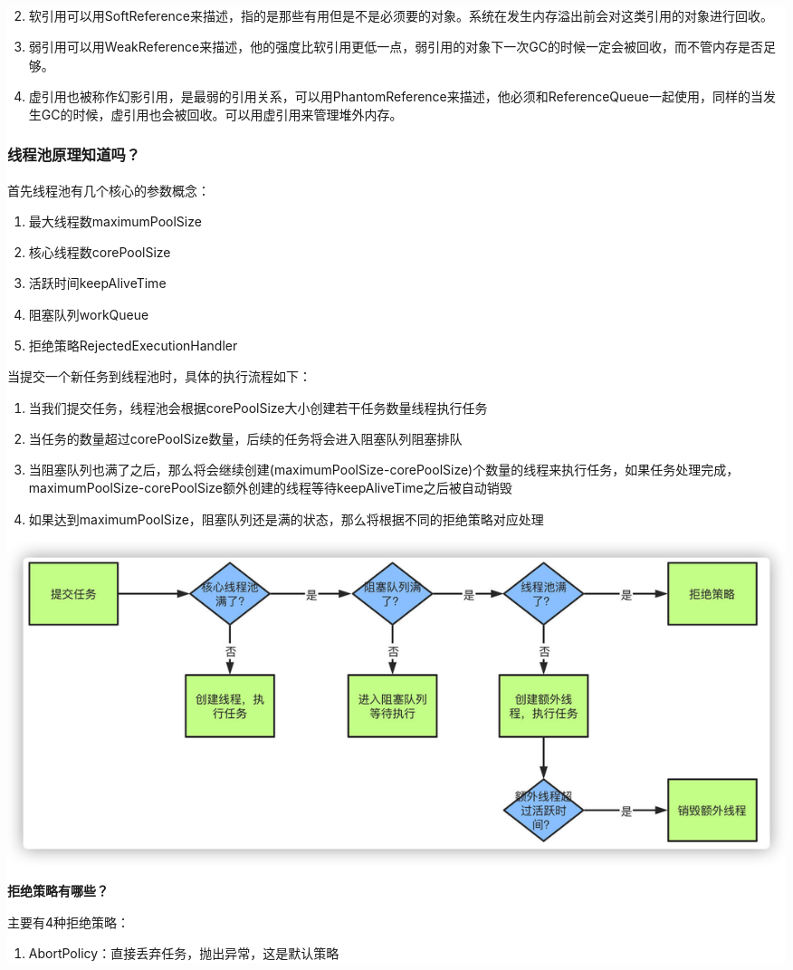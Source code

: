 2. 软引用可以用SoftReference来描述，指的是那些有用但是不是必须要的对象。系统在发生内存溢出前会对这类引用的对象进行回收。

3. 弱引用可以用WeakReference来描述，他的强度比软引用更低⼀点，弱引用的对象下⼀次GC的时候⼀定会被回收，而不管内存是否⾜够。

4. 虚引用也被称作幻影引用，是最弱的引用关系，可以用PhantomReference来描述，他必须和ReferenceQueue⼀起使用，同样的当发生GC的时候，虚引用也会被回收。可以用虚引用来管理堆外内存。



### 线程池原理知道吗？

⾸先线程池有几个核心的参数概念：

1. 最大线程数maximumPoolSize

2. 核心线程数corePoolSize

3. 活跃时间keepAliveTime

4. 阻塞队列workQueue

5. 拒绝策略RejectedExecutionHandler

当提交⼀个新任务到线程池时，具体的执行流程如下：

1. 当我们提交任务，线程池会根据corePoolSize大小创建若⼲任务数量线程执行任务

2. 当任务的数量超过corePoolSize数量，后续的任务将会进入阻塞队列阻塞排队

3. 当阻塞队列也满了之后，那么将会继续创建(maximumPoolSize-corePoolSize)个数量的线程来执行任务，如果任务处理完成，maximumPoolSize-corePoolSize额外创建的线程等待keepAliveTime之后被⾃动销毁

4. 如果达到maximumPoolSize，阻塞队列还是满的状态，那么将根据不同的拒绝策略对应处理

![](images/我想进大厂5.15.png)

**拒绝策略有哪些？**

主要有4种拒绝策略：

1. AbortPolicy：直接丢弃任务，抛出异常，这是默认策略
